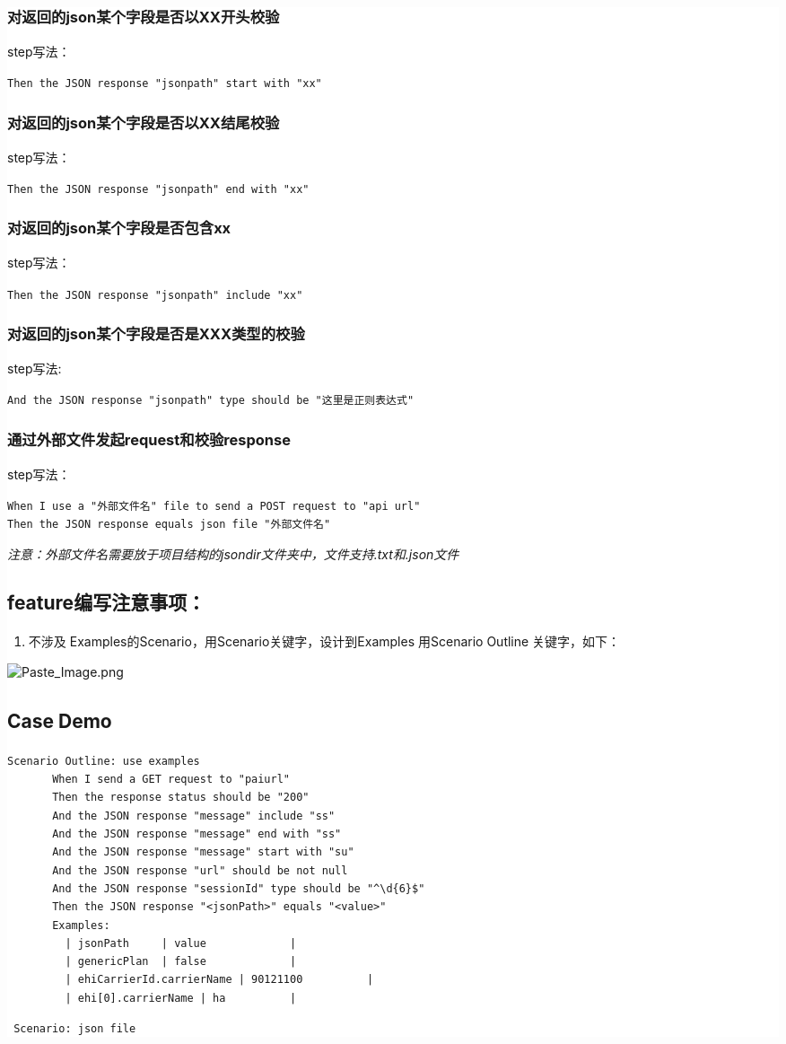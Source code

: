 ### 对返回的json某个字段是否以XX开头校验

step写法：

```
Then the JSON response "jsonpath" start with "xx"
```

### 对返回的json某个字段是否以XX结尾校验

step写法：

```
Then the JSON response "jsonpath" end with "xx"
```

### 对返回的json某个字段是否包含xx

step写法：

```
Then the JSON response "jsonpath" include "xx"
```

### 对返回的json某个字段是否是XXX类型的校验

step写法:

```
And the JSON response "jsonpath" type should be "这里是正则表达式"
```

### 通过外部文件发起request和校验response

step写法：

```
When I use a "外部文件名" file to send a POST request to "api url"
Then the JSON response equals json file "外部文件名"
```

*注意：外部文件名需要放于项目结构的jsondir文件夹中，文件支持.txt和.json文件*


## feature编写注意事项：
1. 不涉及 Examples的Scenario，用Scenario关键字，设计到Examples 用Scenario Outline 关键字，如下：

![Paste_Image.png](http://upload-images.jianshu.io/upload_images/1992590-daec06e0754bf5dd.png?imageMogr2/auto-orient/strip%7CimageView2/2/w/1240)

## Case Demo

```
Scenario Outline: use examples
       When I send a GET request to "paiurl"
       Then the response status should be "200"
       And the JSON response "message" include "ss"
       And the JSON response "message" end with "ss"
       And the JSON response "message" start with "su"
       And the JSON response "url" should be not null
       And the JSON response "sessionId" type should be "^\d{6}$"
       Then the JSON response "<jsonPath>" equals "<value>"
       Examples:
         | jsonPath     | value             |
         | genericPlan  | false             |
         | ehiCarrierId.carrierName | 90121100          |
         | ehi[0].carrierName | ha          |
```
```
 Scenario: json file
```